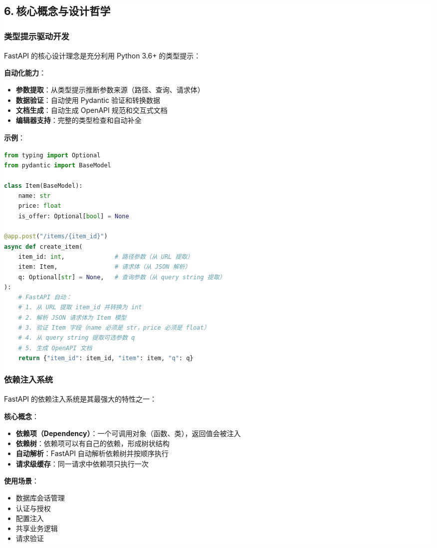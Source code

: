 
## 6. 核心概念与设计哲学

### 类型提示驱动开发

FastAPI 的核心设计理念是充分利用 Python 3.6+ 的类型提示：

**自动化能力**：
- **参数提取**：从类型提示推断参数来源（路径、查询、请求体）
- **数据验证**：自动使用 Pydantic 验证和转换数据
- **文档生成**：自动生成 OpenAPI 规范和交互式文档
- **编辑器支持**：完整的类型检查和自动补全

**示例**：
```python
from typing import Optional
from pydantic import BaseModel

class Item(BaseModel):
    name: str
    price: float
    is_offer: Optional[bool] = None

@app.post("/items/{item_id}")
async def create_item(
    item_id: int,              # 路径参数（从 URL 提取）
    item: Item,                # 请求体（从 JSON 解析）
    q: Optional[str] = None,   # 查询参数（从 query string 提取）
):
    # FastAPI 自动：
    # 1. 从 URL 提取 item_id 并转换为 int
    # 2. 解析 JSON 请求体为 Item 模型
    # 3. 验证 Item 字段（name 必须是 str，price 必须是 float）
    # 4. 从 query string 提取可选参数 q
    # 5. 生成 OpenAPI 文档
    return {"item_id": item_id, "item": item, "q": q}
```

### 依赖注入系统

FastAPI 的依赖注入系统是其最强大的特性之一：

**核心概念**：
- **依赖项（Dependency）**：一个可调用对象（函数、类），返回值会被注入
- **依赖树**：依赖项可以有自己的依赖，形成树状结构
- **自动解析**：FastAPI 自动解析依赖树并按顺序执行
- **请求级缓存**：同一请求中依赖项只执行一次

**使用场景**：
- 数据库会话管理
- 认证与授权
- 配置注入
- 共享业务逻辑
- 请求验证
